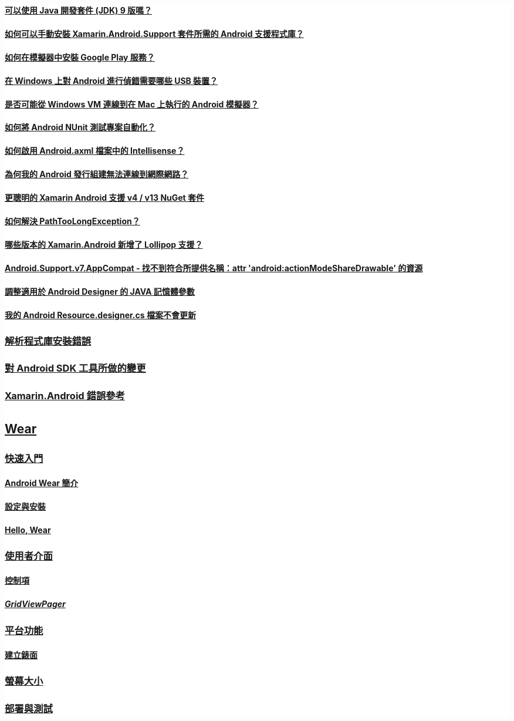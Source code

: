 #### [可以使用 Java 開發套件 (JDK) 9 版嗎？](troubleshooting/questions/jdk9-errors.md)
#### [如何可以手動安裝 Xamarin.Android.Support 套件所需的 Android 支援程式庫？](troubleshooting/questions/install-android-support-library.md)
#### [如何在模擬器中安裝 Google Play 服務？](troubleshooting/questions/install-gps.md)
#### [在 Windows 上對 Android 進行偵錯需要哪些 USB 裝置？](troubleshooting/questions/android-drivers-debug-windows.md)
#### [是否可能從 Windows VM 連線到在 Mac 上執行的 Android 模擬器？](troubleshooting/questions/connect-android-emulator-mac-windows.md)
#### [如何將 Android NUnit 測試專案自動化？](troubleshooting/questions/automate-android-nunit-test.md)
#### [如何啟用 Android.axml 檔案中的 Intellisense？](troubleshooting/questions/enable-axml-intellisense.md)
#### [為何我的 Android 發行組建無法連線到網際網路？](troubleshooting/questions/android-internet.md)
#### [更聰明的 Xamarin Android 支援 v4 / v13 NuGet 套件](troubleshooting/questions/android-support-v4v13-libraries.md)
#### [如何解決 PathTooLongException？](troubleshooting/questions/path-too-long-exception.md)
#### [哪些版本的 Xamarin.Android 新增了 Lollipop 支援？](troubleshooting/questions/xa-lollipop.md)
#### [Android.Support.v7.AppCompat - 找不到符合所提供名稱：attr 'android:actionModeShareDrawable' 的資源](troubleshooting/questions/missing-action-mode-share-drawable.md)
#### [調整適用於 Android Designer 的 JAVA 記憶體參數](troubleshooting/questions/android-designer-java-memory.md)
#### [我的 Android Resource.designer.cs 檔案不會更新](troubleshooting/questions/resource-designer-wont-update.md)
### [解析程式庫安裝錯誤](troubleshooting/resolving-library-installation-errors.md)
### [對 Android SDK 工具所做的變更](troubleshooting/sdk-cli-tooling-changes.md)
### [Xamarin.Android 錯誤參考](troubleshooting/errors.md)
## [Wear](wear/index.md)
### [快速入門](wear/get-started/index.md)
#### [Android Wear 簡介](wear/get-started/intro-to-wear.md)
#### [設定與安裝](wear/get-started/installation.md)
#### [Hello, Wear](wear/get-started/hello-wear.md)
### [使用者介面](wear/user-interface/index.md)
#### [控制項](wear/user-interface/controls/index.md)
##### [GridViewPager](wear/user-interface/controls/gridviewpager.md)
### [平台功能](wear/platform/index.md)
#### [建立錶面](wear/platform/creating-a-watchface.md)
### [螢幕大小](wear/screen-sizes.md)
### [部署與測試](wear/deploy-test/index.md)